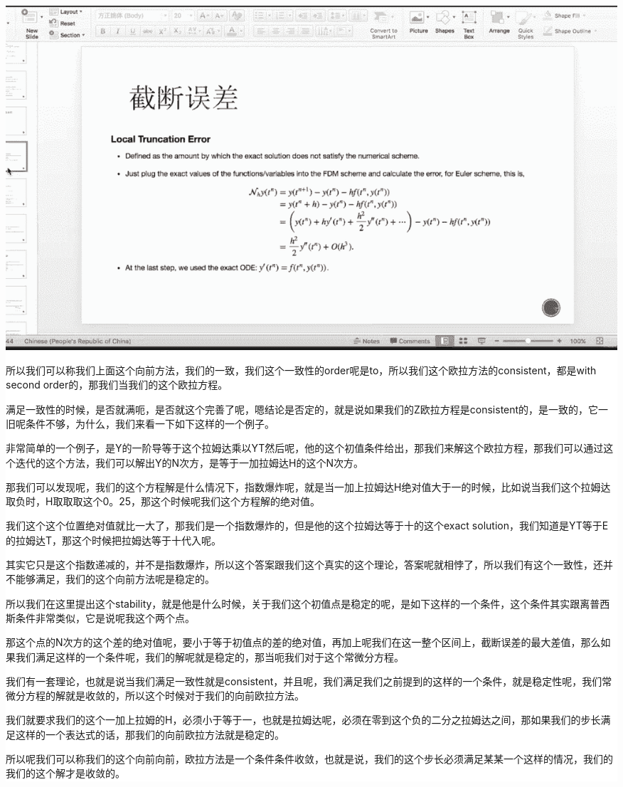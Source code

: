 ![](img/68a20b0ca2f103dc1b6c3e541e138f4c_23.png)

所以我们可以称我们上面这个向前方法，我们的一致，我们这个一致性的order呢是to，所以我们这个欧拉方法的consistent，都是with second order的，那我们当我们的这个欧拉方程。

满足一致性的时候，是否就满呃，是否就这个完善了呢，嗯结论是否定的，就是说如果我们的Z欧拉方程是consistent的，是一致的，它一旧呢条件不够，为什么，我们来看一下如下这样的一个例子。

非常简单的一个例子，是Y的一阶导等于这个拉姆达乘以YT然后呢，他的这个初值条件给出，那我们来解这个欧拉方程，那我们可以通过这个迭代的这个方法，我们可以解出Y的N次方，是等于一加拉姆达H的这个N次方。

那我们可以发现呢，我们的这个方程解是什么情况下，指数爆炸呢，就是当一加上拉姆达H绝对值大于一的时候，比如说当我们这个拉姆达取负时，H取取取这个0。25，那这个时候呢我们这个方程解的绝对值。

我们这个这个位置绝对值就比一大了，那我们是一个指数爆炸的，但是他的这个拉姆达等于十的这个exact solution，我们知道是YT等于E的拉姆达T，那这个时候把拉姆达等于十代入呢。

其实它只是这个指数递减的，并不是指数爆炸，所以这个答案跟我们这个真实的这个理论，答案呢就相悖了，所以我们有这个一致性，还并不能够满足，我们的这个向前方法呢是稳定的。

所以我们在这里提出这个stability，就是他是什么时候，关于我们这个初值点是稳定的呢，是如下这样的一个条件，这个条件其实跟离普西斯条件非常类似，它是说呢我这个两个点。

那这个点的N次方的这个差的绝对值呢，要小于等于初值点的差的绝对值，再加上呢我们在这一整个区间上，截断误差的最大差值，那么如果我们满足这样的一个条件呢，我们的解呢就是稳定的，那当呃我们对于这个常微分方程。

我们有一套理论，也就是说当我们满足一致性就是consistent，并且呢，我们满足我们之前提到的这样的一个条件，就是稳定性呢，我们常微分方程的解就是收敛的，所以这个时候对于我们的向前欧拉方法。

我们就要求我们的这个一加上拉姆的H，必须小于等于一，也就是拉姆达呢，必须在零到这个负的二分之拉姆达之间，那如果我们的步长满足这样的一个表达式的话，那我们的向前欧拉方法就是稳定的。

所以呢我们可以称我们的这个向前向前，欧拉方法是一个条件条件收敛，也就是说，我们的这个步长必须满足某某一个这样的情况，我们的我们的这个解才是收敛的。


